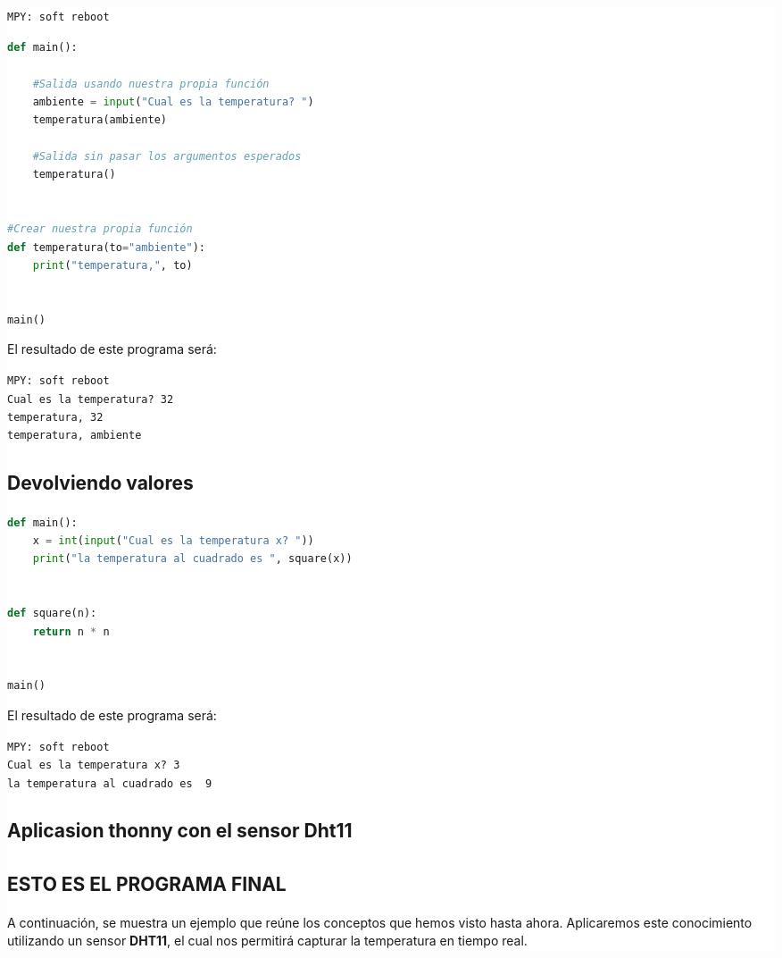 ```console
MPY: soft reboot
```

```python
def main():

    #Salida usando nuestra propia función
    ambiente = input("Cual es la temperatura? ")
    temperatura(ambiente)

    #Salida sin pasar los argumentos esperados
    temperatura()


#Crear nuestra propia función
def temperatura(to="ambiente"):
    print("temperatura,", to)


main()
```
El resultado de este programa será:
```console
MPY: soft reboot
Cual es la temperatura? 32
temperatura, 32
temperatura, ambiente
```
## Devolviendo valores 

```python
def main():
    x = int(input("Cual es la temperatura x? "))
    print("la temperatura al cuadrado es ", square(x))


def square(n):
    return n * n


main()
```
El resultado de este programa será:
```console
MPY: soft reboot
Cual es la temperatura x? 3
la temperatura al cuadrado es  9
```

## Aplicasion thonny con el sensor Dht11

## ESTO ES EL PROGRAMA FINAL
A continuación, se muestra un ejemplo que reúne los conceptos que hemos visto hasta ahora.
Aplicaremos este conocimiento utilizando un sensor **DHT11**, el cual nos permitirá capturar la temperatura en tiempo real.
